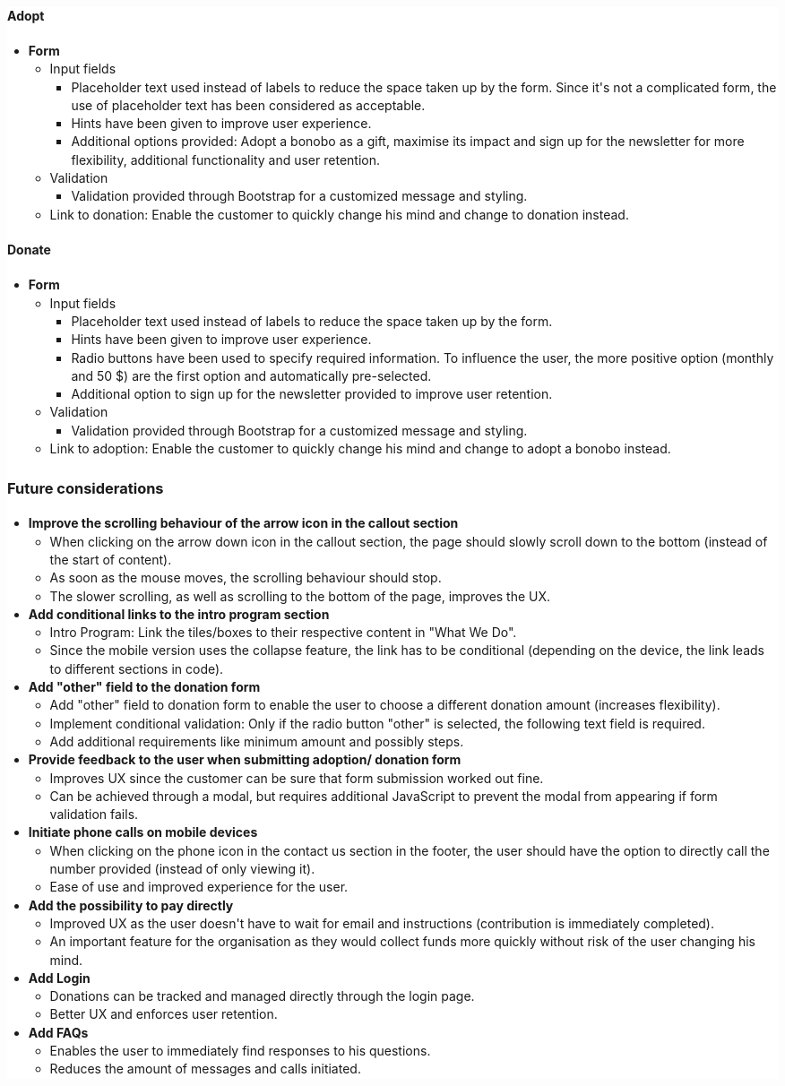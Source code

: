 #### Adopt

- **Form** 
    - Input fields
        - Placeholder text used instead of labels to reduce the space taken up by the form. Since it's not a complicated form, the use of placeholder text has been considered as acceptable.
        - Hints have been given to improve user experience.    
        - Additional options provided: Adopt a bonobo as a gift, maximise its impact and sign up for the newsletter for more flexibility, additional functionality and user retention. 
    - Validation
        - Validation provided through Bootstrap for a customized message and styling.
    - Link to donation: Enable the customer to quickly change his mind and change to donation instead. 

#### Donate

- **Form** 
    - Input fields
        - Placeholder text used instead of labels to reduce the space taken up by the form. 
        - Hints have been given to improve user experience. 
        - Radio buttons have been used to specify required information. To influence the user, the more positive option (monthly and 50 $) are the first option and automatically pre-selected.
        - Additional option to sign up for the newsletter provided to improve user retention. 
    - Validation
        - Validation provided through Bootstrap for a customized message and styling.
    - Link to adoption: Enable the customer to quickly change his mind and change to adopt a bonobo instead. 


### Future considerations

- **Improve the scrolling behaviour of the arrow icon in the callout section**
    - When clicking on the arrow down icon in the callout section, the page should slowly scroll down to the bottom (instead of the start of content).  
    - As soon as the mouse moves, the scrolling behaviour should stop.
    - The slower scrolling, as well as scrolling to the bottom of the page, improves the UX.
- **Add conditional links to the intro program section**
    - Intro Program: Link the tiles/boxes to their respective content in "What We Do".
    - Since the mobile version uses the collapse feature, the link has to be conditional (depending on the device, the link leads to different sections in code).
- **Add "other" field to the donation form**
    - Add "other" field to donation form to enable the user to choose a different donation amount (increases flexibility).
    - Implement conditional validation: Only if the radio button "other" is selected, the following text field is required. 
    - Add additional requirements like minimum amount and possibly steps.
- **Provide feedback to the user when submitting adoption/ donation form** 
    - Improves UX since the customer can be sure that form submission worked out fine.
    - Can be achieved through a modal, but requires additional JavaScript to prevent the modal from appearing if form validation fails.
- **Initiate phone calls on mobile devices**
    - When clicking on the phone icon in the contact us section in the footer, the user should have the option to directly call the number provided (instead of only viewing it).
    - Ease of use and improved experience for the user.
- **Add the possibility to pay directly**
    - Improved UX as the user doesn't have to wait for email and instructions (contribution is immediately completed).
    - An important feature for the organisation as they would collect funds more quickly without risk of the user changing his mind.
- **Add Login**
    - Donations can be tracked and managed directly through the login page.
    - Better UX and enforces user retention.
- **Add FAQs** 
    - Enables the user to immediately find responses to his questions.
    - Reduces the amount of messages and calls initiated.
